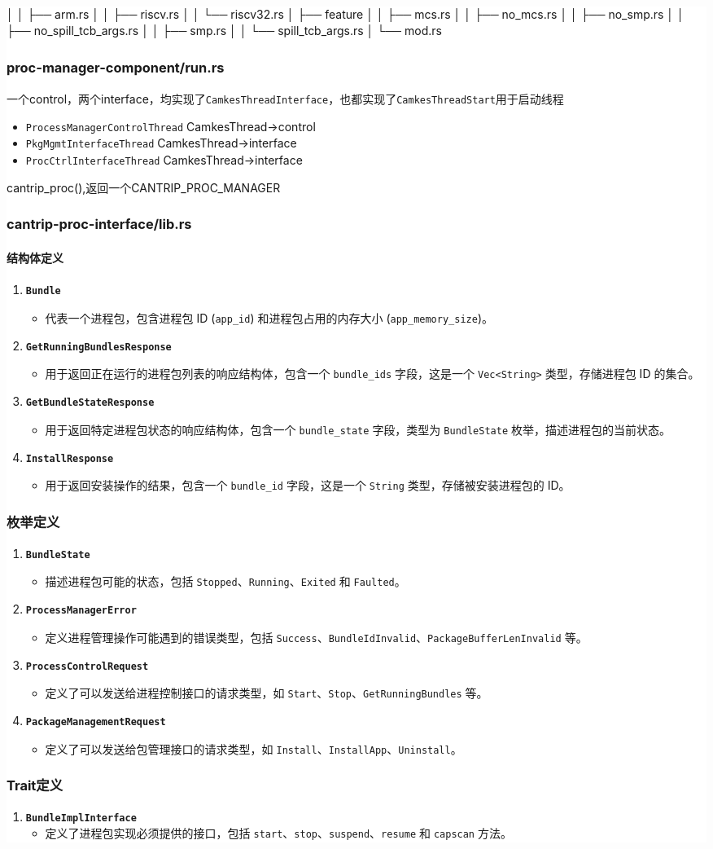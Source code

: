 │           │   ├── arm.rs
│           │   ├── riscv.rs
│           │   └── riscv32.rs
│           ├── feature
│           │   ├── mcs.rs
│           │   ├── no_mcs.rs
│           │   ├── no_smp.rs
│           │   ├── no_spill_tcb_args.rs
│           │   ├── smp.rs
│           │   └── spill_tcb_args.rs
│           └── mod.rs

### proc-manager-component/run.rs

一个control，两个interface，均实现了`CamkesThreadInterface`，也都实现了`CamkesThreadStart`用于启动线程

- `ProcessManagerControlThread` CamkesThread->control
- `PkgMgmtInterfaceThread` CamkesThread->interface
- `ProcCtrlInterfaceThread` CamkesThread->interface

cantrip_proc(),返回一个CANTRIP_PROC_MANAGER

### cantrip-proc-interface/lib.rs

#### 结构体定义

1. **`Bundle`**
   - 代表一个进程包，包含进程包 ID (`app_id`) 和进程包占用的内存大小 (`app_memory_size`)。

2. **`GetRunningBundlesResponse`**
   - 用于返回正在运行的进程包列表的响应结构体，包含一个 `bundle_ids` 字段，这是一个 `Vec<String>` 类型，存储进程包 ID 的集合。

3. **`GetBundleStateResponse`**
   - 用于返回特定进程包状态的响应结构体，包含一个 `bundle_state` 字段，类型为 `BundleState` 枚举，描述进程包的当前状态。

4. **`InstallResponse`**
   - 用于返回安装操作的结果，包含一个 `bundle_id` 字段，这是一个 `String` 类型，存储被安装进程包的 ID。

### 枚举定义

1. **`BundleState`**
   - 描述进程包可能的状态，包括 `Stopped`、`Running`、`Exited` 和 `Faulted`。

2. **`ProcessManagerError`**
   - 定义进程管理操作可能遇到的错误类型，包括 `Success`、`BundleIdInvalid`、`PackageBufferLenInvalid` 等。

3. **`ProcessControlRequest`**
   - 定义了可以发送给进程控制接口的请求类型，如 `Start`、`Stop`、`GetRunningBundles` 等。

4. **`PackageManagementRequest`**
   - 定义了可以发送给包管理接口的请求类型，如 `Install`、`InstallApp`、`Uninstall`。

### Trait定义

1. **`BundleImplInterface`**
   - 定义了进程包实现必须提供的接口，包括 `start`、`stop`、`suspend`、`resume` 和 `capscan` 方法。

